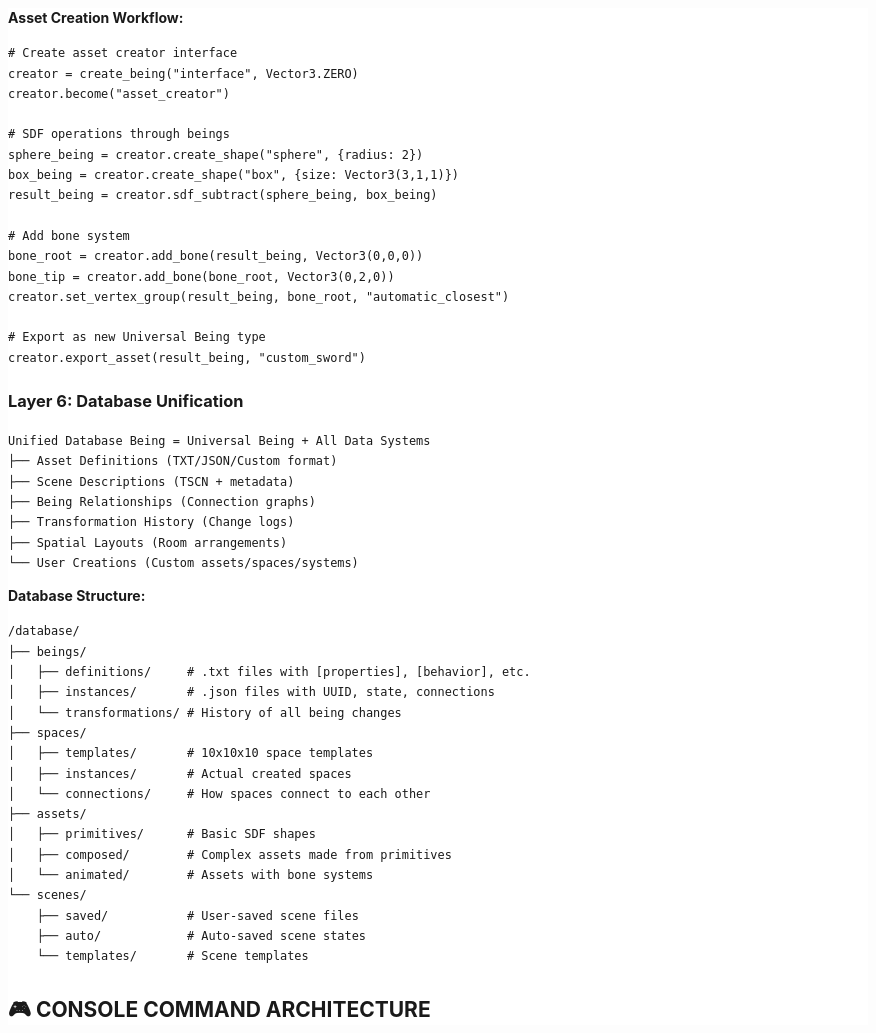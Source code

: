 **Asset Creation Workflow:**
```gdscript
# Create asset creator interface
creator = create_being("interface", Vector3.ZERO)
creator.become("asset_creator")

# SDF operations through beings
sphere_being = creator.create_shape("sphere", {radius: 2})
box_being = creator.create_shape("box", {size: Vector3(3,1,1)})
result_being = creator.sdf_subtract(sphere_being, box_being)

# Add bone system
bone_root = creator.add_bone(result_being, Vector3(0,0,0))
bone_tip = creator.add_bone(bone_root, Vector3(0,2,0))
creator.set_vertex_group(result_being, bone_root, "automatic_closest")

# Export as new Universal Being type
creator.export_asset(result_being, "custom_sword")
```

### **Layer 6: Database Unification**
```
Unified Database Being = Universal Being + All Data Systems
├── Asset Definitions (TXT/JSON/Custom format)
├── Scene Descriptions (TSCN + metadata)
├── Being Relationships (Connection graphs)
├── Transformation History (Change logs)
├── Spatial Layouts (Room arrangements)
└── User Creations (Custom assets/spaces/systems)
```

**Database Structure:**
```
/database/
├── beings/
│   ├── definitions/     # .txt files with [properties], [behavior], etc.
│   ├── instances/       # .json files with UUID, state, connections
│   └── transformations/ # History of all being changes
├── spaces/
│   ├── templates/       # 10x10x10 space templates
│   ├── instances/       # Actual created spaces
│   └── connections/     # How spaces connect to each other
├── assets/
│   ├── primitives/      # Basic SDF shapes
│   ├── composed/        # Complex assets made from primitives
│   └── animated/        # Assets with bone systems
└── scenes/
    ├── saved/           # User-saved scene files
    ├── auto/            # Auto-saved scene states
    └── templates/       # Scene templates
```

## 🎮 **CONSOLE COMMAND ARCHITECTURE**
